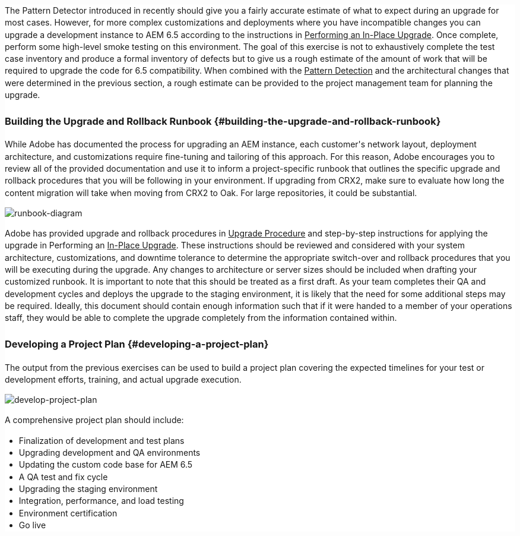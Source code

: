 The Pattern Detector introduced in recently should give you a fairly accurate estimate of what to expect during an upgrade for most cases. However, for more complex customizations and deployments where you have incompatible changes you can upgrade a development instance to AEM 6.5 according to the instructions in [Performing an In-Place Upgrade](/help/sites-deploying/in-place-upgrade.md). Once complete, perform some high-level smoke testing on this environment. The goal of this exercise is not to exhaustively complete the test case inventory and produce a formal inventory of defects but to give us a rough estimate of the amount of work that will be required to upgrade the code for 6.5 compatibility. When combined with the [Pattern Detection](/help/sites-deploying/pattern-detector.md) and the architectural changes that were determined in the previous section, a rough estimate can be provided to the project management team for planning the upgrade.

### Building the Upgrade and Rollback Runbook {#building-the-upgrade-and-rollback-runbook}

While Adobe has documented the process for upgrading an AEM instance, each customer's network layout, deployment architecture, and customizations require fine-tuning and tailoring of this approach. For this reason, Adobe encourages you to review all of the provided documentation and use it to inform a project-specific runbook that outlines the specific upgrade and rollback procedures that you will be following in your environment. If upgrading from CRX2, make sure to evaluate how long the content migration will take when moving from CRX2 to Oak. For large repositories, it could be substantial.

![runbook-diagram](assets/runbook-diagram.png)

Adobe has provided upgrade and rollback procedures in [Upgrade Procedure](/help/sites-deploying/upgrade-procedure.md) and step-by-step instructions for applying the upgrade in Performing an [In-Place Upgrade](/help/sites-deploying/in-place-upgrade.md). These instructions should be reviewed and considered with your system architecture, customizations, and downtime tolerance to determine the appropriate switch-over and rollback procedures that you will be executing during the upgrade. Any changes to architecture or server sizes should be included when drafting your customized runbook. It is important to note that this should be treated as a first draft. As your team completes their QA and development cycles and deploys the upgrade to the staging environment, it is likely that the need for some additional steps may be required. Ideally, this document should contain enough information such that if it were handed to a member of your operations staff, they would be able to complete the upgrade completely from the information contained within.

### Developing a Project Plan {#developing-a-project-plan}

The output from the previous exercises can be used to build a project plan covering the expected timelines for your test or development efforts, training, and actual upgrade execution.

![develop-project-plan](assets/develop-project-plan.png)

A comprehensive project plan should include:

* Finalization of development and test plans
* Upgrading development and QA environments
* Updating the custom code base for AEM 6.5
* A QA test and fix cycle
* Upgrading the staging environment
* Integration, performance, and load testing
* Environment certification
* Go live
